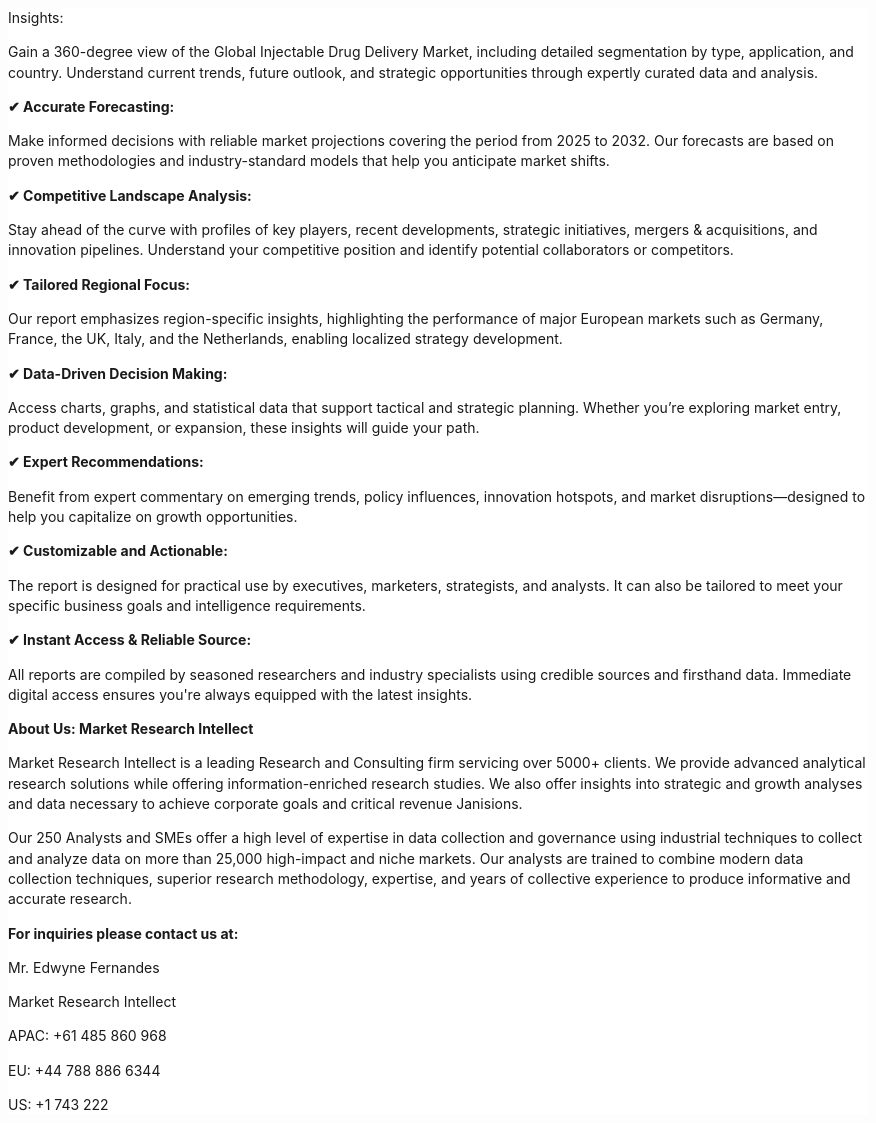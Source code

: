 Insights:</strong></p><p>Gain a 360-degree view of the Global Injectable Drug Delivery Market, including detailed segmentation by type, application, and country. Understand current trends, future outlook, and strategic opportunities through expertly curated data and analysis.</p><p><strong>✔ Accurate Forecasting:</strong></p><p>Make informed decisions with reliable market projections covering the period from 2025 to 2032. Our forecasts are based on proven methodologies and industry-standard models that help you anticipate market shifts.</p><p><strong>✔ Competitive Landscape Analysis:</strong></p><p>Stay ahead of the curve with profiles of key players, recent developments, strategic initiatives, mergers &amp; acquisitions, and innovation pipelines. Understand your competitive position and identify potential collaborators or competitors.</p><p><strong>✔ Tailored Regional Focus:</strong></p><p>Our report emphasizes region-specific insights, highlighting the performance of major European markets such as Germany, France, the UK, Italy, and the Netherlands, enabling localized strategy development.</p><p><strong>✔ Data-Driven Decision Making:</strong></p><p>Access charts, graphs, and statistical data that support tactical and strategic planning. Whether you&rsquo;re exploring market entry, product development, or expansion, these insights will guide your path.</p><p><strong>✔ Expert Recommendations:</strong></p><p>Benefit from expert commentary on emerging trends, policy influences, innovation hotspots, and market disruptions&mdash;designed to help you capitalize on growth opportunities.</p><p><strong>✔ Customizable and Actionable:</strong></p><p>The report is designed for practical use by executives, marketers, strategists, and analysts. It can also be tailored to meet your specific business goals and intelligence requirements.</p><p><strong>✔ Instant Access &amp; Reliable Source:</strong></p><p>All reports are compiled by seasoned researchers and industry specialists using credible sources and firsthand data. Immediate digital access ensures you're always equipped with the latest insights.</p><p><strong><span class="font-[700]">About Us: Market Research Intellect</span></strong></p><p><span class="">Market Research Intellect is a leading Research and Consulting firm servicing over 5000+ clients. We provide advanced analytical research solutions while offering information-enriched research studies.&nbsp;</span>We also offer insights into strategic and growth analyses and data necessary to achieve corporate goals and critical revenue Janisions.</p><p><span class="">Our 250 Analysts and SMEs offer a high level of expertise in data collection and governance using industrial techniques to collect and analyze data on more than 25,000 high-impact and niche markets. Our analysts are trained to combine modern data collection techniques, superior research methodology, expertise, and years of collective experience to produce informative and accurate research.</span></p><p><strong>For inquiries please contact us at:</strong></p><p>Mr. Edwyne Fernandes</p><p>Market Research Intellect</p><p>APAC: +61 485 860 968</p><p>EU: +44 788 886 6344</p><p>US: +1 743 222